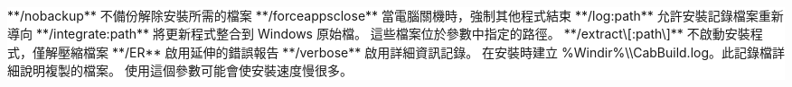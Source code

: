 </td>
</tr>
<tr>
<td style="border:1px solid black;">
**/nobackup**
</td>
<td style="border:1px solid black;">
不備份解除安裝所需的檔案
</td>
</tr>
<tr class="alternateRow">
<td style="border:1px solid black;">
**/forceappsclose**
</td>
<td style="border:1px solid black;">
當電腦關機時，強制其他程式結束
</td>
</tr>
<tr>
<td style="border:1px solid black;">
**/log:path**
</td>
<td style="border:1px solid black;">
允許安裝記錄檔案重新導向
</td>
</tr>
<tr class="alternateRow">
<td style="border:1px solid black;">
**/integrate:path**
</td>
<td style="border:1px solid black;">
將更新程式整合到 Windows 原始檔。 這些檔案位於參數中指定的路徑。
</td>
</tr>
<tr>
<td style="border:1px solid black;">
**/extract\[:path\]**
</td>
<td style="border:1px solid black;">
不啟動安裝程式，僅解壓縮檔案
</td>
</tr>
<tr class="alternateRow">
<td style="border:1px solid black;">
**/ER**
</td>
<td style="border:1px solid black;">
啟用延伸的錯誤報告
</td>
</tr>
<tr>
<td style="border:1px solid black;">
**/verbose**
</td>
<td style="border:1px solid black;">
啟用詳細資訊記錄。 在安裝時建立 %Windir%\\CabBuild.log。此記錄檔詳細說明複製的檔案。 使用這個參數可能會使安裝速度慢很多。
</td>
</tr>
</table>
 